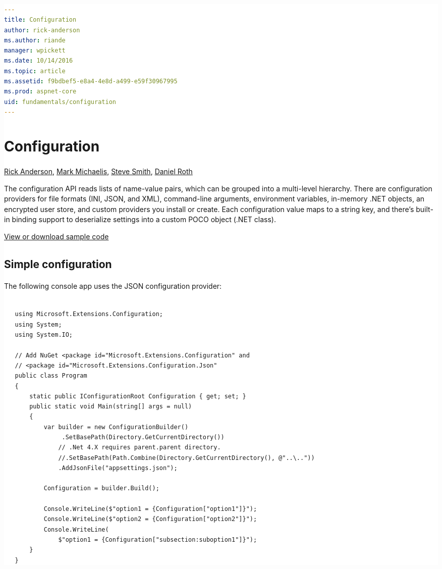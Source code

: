 ```yaml
---
title: Configuration
author: rick-anderson
ms.author: riande
manager: wpickett
ms.date: 10/14/2016
ms.topic: article
ms.assetid: f9bdbef5-e8a4-4e8d-a499-e59f30967995
ms.prod: aspnet-core
uid: fundamentals/configuration
---
```

<a name=fundamentals-configuration></a>

  # Configuration

[Rick Anderson](https://twitter.com/RickAndMSFT), [Mark Michaelis](http://intellitect.com/author/mark-michaelis/), [Steve Smith](http://ardalis.com), [Daniel Roth](https://github.com/danroth27)

The configuration API reads lists of name-value pairs, which can be grouped into a multi-level hierarchy. There are configuration providers for file formats (INI, JSON, and XML), command-line arguments, environment variables, in-memory .NET objects, an encrypted user store, and custom providers you install or create. Each configuration value maps to a string key, and there’s built-in binding support to deserialize settings into a custom POCO object (.NET class).

[View or download sample code](https://github.com/aspnet/docs/tree/master/aspnet/fundamentals/configuration/sample)

  ## Simple configuration

The following console app uses the JSON configuration provider:



````

   using Microsoft.Extensions.Configuration;
   using System;
   using System.IO;

   // Add NuGet <package id="Microsoft.Extensions.Configuration" and
   // <package id="Microsoft.Extensions.Configuration.Json"
   public class Program
   {
       static public IConfigurationRoot Configuration { get; set; }
       public static void Main(string[] args = null)
       {
           var builder = new ConfigurationBuilder()
                .SetBasePath(Directory.GetCurrentDirectory())
               // .Net 4.X requires parent.parent directory.
               //.SetBasePath(Path.Combine(Directory.GetCurrentDirectory(), @"..\.."))
               .AddJsonFile("appsettings.json");

           Configuration = builder.Build();

           Console.WriteLine($"option1 = {Configuration["option1"]}");
           Console.WriteLine($"option2 = {Configuration["option2"]}");
           Console.WriteLine(
               $"option1 = {Configuration["subsection:suboption1"]}");
       }
   }
   ````
